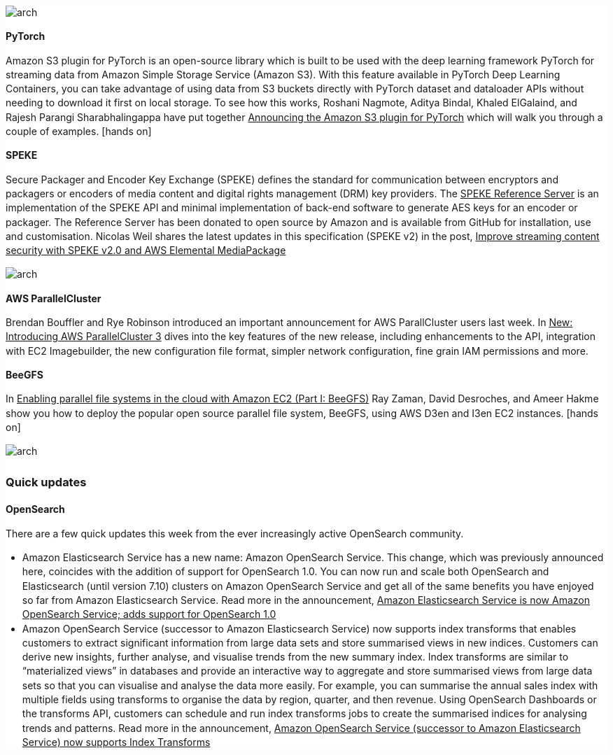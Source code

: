 ![arch](https://d2908q01vomqb2.cloudfront.net/887309d048beef83ad3eabf2a79a64a389ab1c9f/2021/08/31/DBBLOG-1209-IMG2.png)

**PyTorch**

Amazon S3 plugin for PyTorch is an open-source library which is built to be used with the deep learning framework PyTorch for streaming data from Amazon Simple Storage Service (Amazon S3). With this feature available in PyTorch Deep Learning Containers, you can take advantage of using data from S3 buckets directly with PyTorch dataset and dataloader APIs without needing to download it first on local storage. To see how this works, Roshani Nagmote, Aditya Bindal, Khaled ElGalaind, and Rajesh Parangi Sharabhalingappa have put together [Announcing the Amazon S3 plugin for PyTorch](https://aws-oss.beachgeek.co.uk/vv) which will walk you through a couple of examples. [hands on]
 
**SPEKE**

Secure Packager and Encoder Key Exchange (SPEKE) defines the standard for communication between encryptors and packagers or encoders of media content and digital rights management (DRM) key providers. The [SPEKE Reference Server](https://aws-oss.beachgeek.co.uk/vw) is an implementation of the SPEKE API and minimal implementation of back-end software to generate AES keys for an encoder or packager. The Reference Server has been donated to open source by Amazon and is available from GitHub for installation, use and customisation. Nicolas Weil shares the latest updates in this specification (SPEKE v2) in the post, [Improve streaming content security with SPEKE v2.0 and AWS Elemental MediaPackage](https://aws-oss.beachgeek.co.uk/vx)

![arch](https://d2908q01vomqb2.cloudfront.net/fb644351560d8296fe6da332236b1f8d61b2828a/2021/09/07/spekev2-mediapackage002-1024x437.png)

**AWS ParallelCluster**

Brendan Bouffler and Rye Robinson introduced an important announcement for AWS ParallCluster users last week. In [New: Introducing AWS ParallelCluster 3](https://aws-oss.beachgeek.co.uk/wl) dives into the key features of the new release, including enhancements to the API, integration with EC2 Imagebuilder, the new configuration file format, simpler network configuration, fine grain IAM permissions and more.

**BeeGFS**

In [Enabling parallel file systems in the cloud with Amazon EC2 (Part I: BeeGFS)](https://aws-oss.beachgeek.co.uk/wj) Ray Zaman, David Desroches, and Ameer Hakme show you how to deploy the popular open source parallel file system, BeeGFS, using AWS D3en and I3en EC2 instances. [hands on]

![arch](https://d2908q01vomqb2.cloudfront.net/1b6453892473a467d07372d45eb05abc2031647a/2021/09/10/BeeGFS-architecture.png)



### Quick updates

**OpenSearch**

There are a few quick updates this week from the ever increasingly active OpenSearch community.

* Amazon Elasticsearch Service has a new name: Amazon OpenSearch Service. This change, which was previously announced here, coincides with the addition of support for OpenSearch 1.0. You can now run and scale both OpenSearch and Elasticsearch (until version 7.10) clusters on Amazon OpenSearch Service and get all of the same benefits you have enjoyed so far from Amazon Elasticsearch Service. Read more in the announcement, [Amazon Elasticsearch Service is now Amazon OpenSearch Service; adds support for OpenSearch 1.0](https://aws-oss.beachgeek.co.uk/vr)
* Amazon OpenSearch Service (successor to Amazon Elasticsearch Service) now supports index transforms that enables customers to extract significant information from large data sets and store summarised views in new indices. Customers can derive new insights, further analyse, and visualise trends from the new summary index. Index transforms are similar to “materialized views” in databases and provide an interactive way to aggregate and store summarised views from large data sets so that you can visualise and analyse the data more easily. For example, you can summarise the annual sales index with multiple fields using transforms to organise the data by region, quarter, and then revenue. Using OpenSearch Dashboards or the transforms API, customers can schedule and run index transforms jobs to create the summarised indices for analysing trends and patterns. Read more in the announcement, [Amazon OpenSearch Service (successor to Amazon Elasticsearch Service) now supports Index Transforms](https://aws-oss.beachgeek.co.uk/vs)